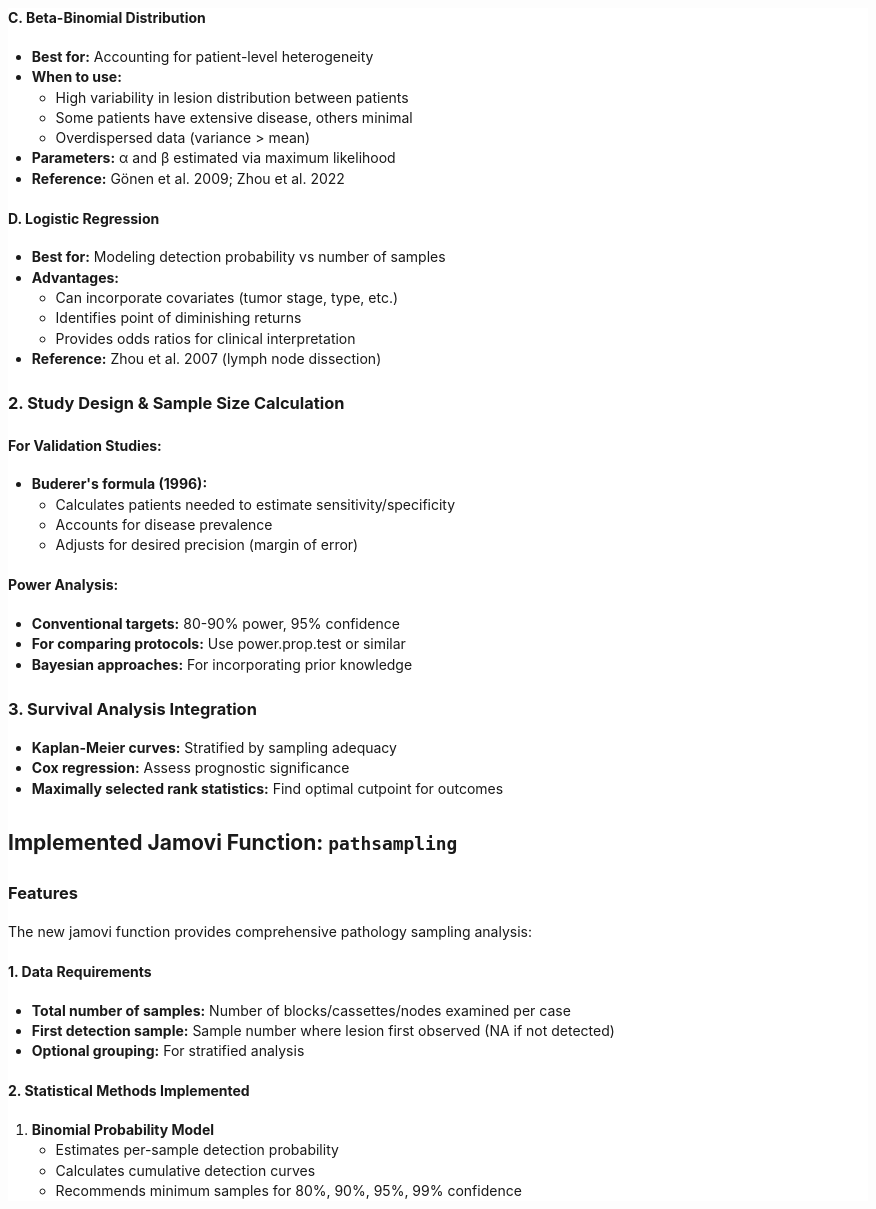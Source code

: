 #### C. Beta-Binomial Distribution
- **Best for:** Accounting for patient-level heterogeneity
- **When to use:**
  - High variability in lesion distribution between patients
  - Some patients have extensive disease, others minimal
  - Overdispersed data (variance > mean)
- **Parameters:** α and β estimated via maximum likelihood
- **Reference:** Gönen et al. 2009; Zhou et al. 2022

#### D. Logistic Regression
- **Best for:** Modeling detection probability vs number of samples
- **Advantages:**
  - Can incorporate covariates (tumor stage, type, etc.)
  - Identifies point of diminishing returns
  - Provides odds ratios for clinical interpretation
- **Reference:** Zhou et al. 2007 (lymph node dissection)

### 2. **Study Design & Sample Size Calculation**

#### For Validation Studies:
- **Buderer's formula (1996):**
  - Calculates patients needed to estimate sensitivity/specificity
  - Accounts for disease prevalence
  - Adjusts for desired precision (margin of error)

#### Power Analysis:
- **Conventional targets:** 80-90% power, 95% confidence
- **For comparing protocols:** Use power.prop.test or similar
- **Bayesian approaches:** For incorporating prior knowledge

### 3. **Survival Analysis Integration**
- **Kaplan-Meier curves:** Stratified by sampling adequacy
- **Cox regression:** Assess prognostic significance
- **Maximally selected rank statistics:** Find optimal cutpoint for outcomes

## Implemented Jamovi Function: `pathsampling`

### Features

The new jamovi function provides comprehensive pathology sampling analysis:

#### 1. **Data Requirements**
- **Total number of samples:** Number of blocks/cassettes/nodes examined per case
- **First detection sample:** Sample number where lesion first observed (NA if not detected)
- **Optional grouping:** For stratified analysis

#### 2. **Statistical Methods Implemented**
1. **Binomial Probability Model**
   - Estimates per-sample detection probability
   - Calculates cumulative detection curves
   - Recommends minimum samples for 80%, 90%, 95%, 99% confidence

